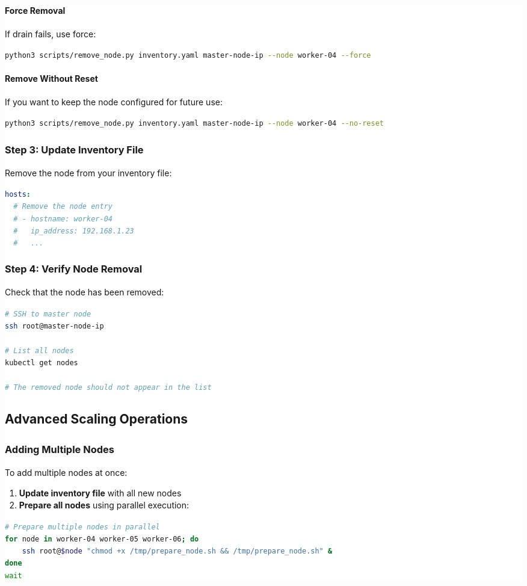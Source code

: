 #### Force Removal

If drain fails, use force:

```bash
python3 scripts/remove_node.py inventory.yaml master-node-ip --node worker-04 --force
```

#### Remove Without Reset

If you want to keep the node configured for future use:

```bash
python3 scripts/remove_node.py inventory.yaml master-node-ip --node worker-04 --no-reset
```

### Step 3: Update Inventory File

Remove the node from your inventory file:

```yaml
hosts:
  # Remove the node entry
  # - hostname: worker-04
  #   ip_address: 192.168.1.23
  #   ...
```

### Step 4: Verify Node Removal

Check that the node has been removed:

```bash
# SSH to master node
ssh root@master-node-ip

# List all nodes
kubectl get nodes

# The removed node should not appear in the list
```

## Advanced Scaling Operations

### Adding Multiple Nodes

To add multiple nodes at once:

1. **Update inventory file** with all new nodes
2. **Prepare all nodes** using parallel execution:

```bash
# Prepare multiple nodes in parallel
for node in worker-04 worker-05 worker-06; do
    ssh root@$node "chmod +x /tmp/prepare_node.sh && /tmp/prepare_node.sh" &
done
wait
```
